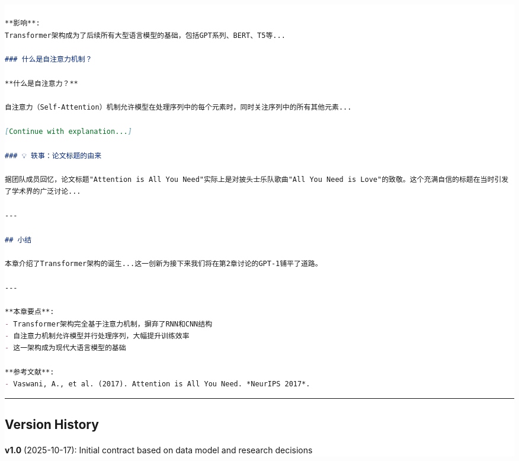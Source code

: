 ```markdown

**影响**:
Transformer架构成为了后续所有大型语言模型的基础，包括GPT系列、BERT、T5等...

### 什么是自注意力机制？

**什么是自注意力？**

自注意力（Self-Attention）机制允许模型在处理序列中的每个元素时，同时关注序列中的所有其他元素...

[Continue with explanation...]

### 💡 轶事：论文标题的由来

据团队成员回忆，论文标题"Attention is All You Need"实际上是对披头士乐队歌曲"All You Need is Love"的致敬。这个充满自信的标题在当时引发了学术界的广泛讨论...

---

## 小结

本章介绍了Transformer架构的诞生...这一创新为接下来我们将在第2章讨论的GPT-1铺平了道路。

---

**本章要点**:
- Transformer架构完全基于注意力机制，摒弃了RNN和CNN结构
- 自注意力机制允许模型并行处理序列，大幅提升训练效率
- 这一架构成为现代大语言模型的基础

**参考文献**:
- Vaswani, A., et al. (2017). Attention is All You Need. *NeurIPS 2017*.
```

---

## Version History

**v1.0** (2025-10-17): Initial contract based on data model and research decisions

